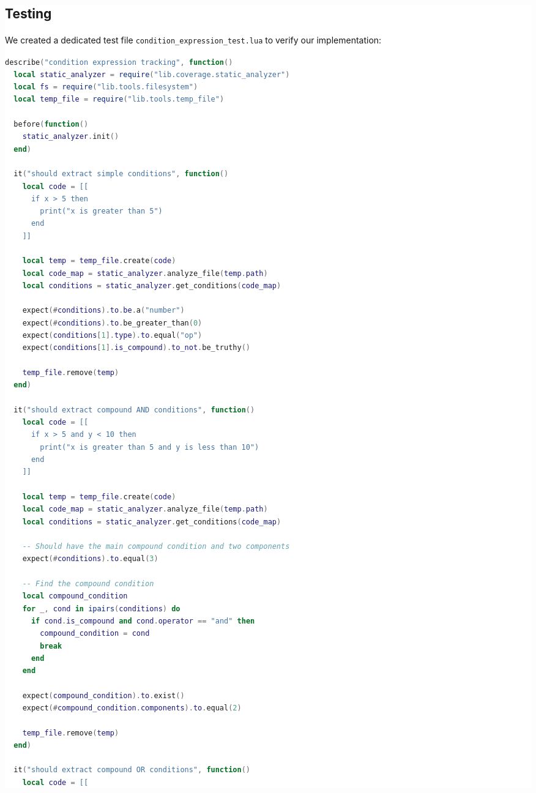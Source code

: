 ## Testing

We created a dedicated test file `condition_expression_test.lua` to verify our implementation:

```lua
describe("condition expression tracking", function()
  local static_analyzer = require("lib.coverage.static_analyzer")
  local fs = require("lib.tools.filesystem")
  local temp_file = require("lib.tools.temp_file")
  
  before(function()
    static_analyzer.init()
  end)
  
  it("should extract simple conditions", function()
    local code = [[
      if x > 5 then
        print("x is greater than 5")
      end
    ]]
    
    local temp = temp_file.create(code)
    local code_map = static_analyzer.analyze_file(temp.path)
    local conditions = static_analyzer.get_conditions(code_map)
    
    expect(#conditions).to.be.a("number")
    expect(#conditions).to.be_greater_than(0)
    expect(conditions[1].type).to.equal("op")
    expect(conditions[1].is_compound).to_not.be_truthy()
    
    temp_file.remove(temp)
  end)
  
  it("should extract compound AND conditions", function()
    local code = [[
      if x > 5 and y < 10 then
        print("x is greater than 5 and y is less than 10")
      end
    ]]
    
    local temp = temp_file.create(code)
    local code_map = static_analyzer.analyze_file(temp.path)
    local conditions = static_analyzer.get_conditions(code_map)
    
    -- Should have the main compound condition and two components
    expect(#conditions).to.equal(3)
    
    -- Find the compound condition
    local compound_condition
    for _, cond in ipairs(conditions) do
      if cond.is_compound and cond.operator == "and" then
        compound_condition = cond
        break
      end
    end
    
    expect(compound_condition).to.exist()
    expect(#compound_condition.components).to.equal(2)
    
    temp_file.remove(temp)
  end)
  
  it("should extract compound OR conditions", function()
    local code = [[
```